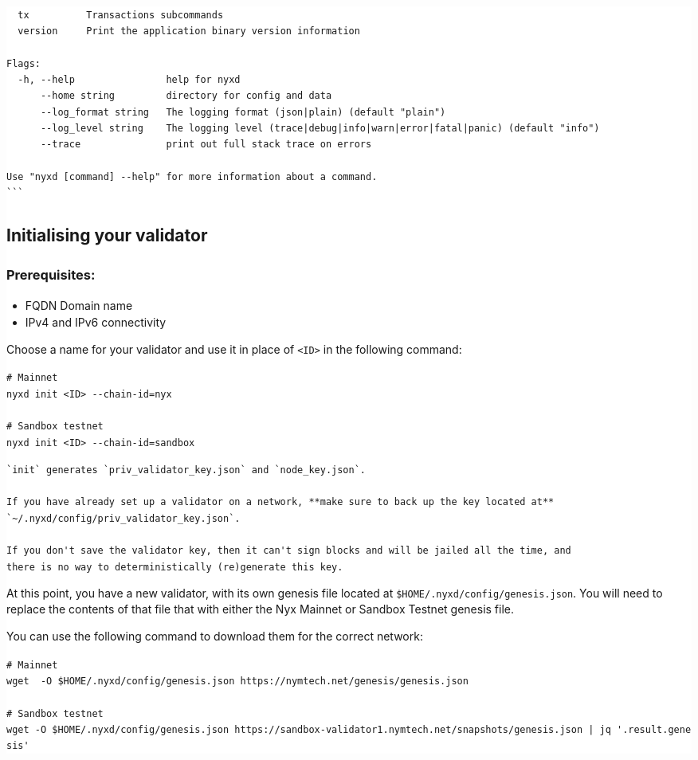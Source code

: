 ~~~admonish example collapsible=true title="Console output"
  tx          Transactions subcommands
  version     Print the application binary version information

Flags:
  -h, --help                help for nyxd
      --home string         directory for config and data
      --log_format string   The logging format (json|plain) (default "plain")
      --log_level string    The logging level (trace|debug|info|warn|error|fatal|panic) (default "info")
      --trace               print out full stack trace on errors

Use "nyxd [command] --help" for more information about a command.
```
~~~

## Initialising your validator
### Prerequisites:

- FQDN Domain name
- IPv4 and IPv6 connectivity

Choose a name for your validator and use it in place of `<ID>` in the following command:

```
# Mainnet
nyxd init <ID> --chain-id=nyx

# Sandbox testnet
nyxd init <ID> --chain-id=sandbox
```

```admonish caution title=""
`init` generates `priv_validator_key.json` and `node_key.json`.

If you have already set up a validator on a network, **make sure to back up the key located at**
`~/.nyxd/config/priv_validator_key.json`.

If you don't save the validator key, then it can't sign blocks and will be jailed all the time, and
there is no way to deterministically (re)generate this key.
```

At this point, you have a new validator, with its own genesis file located at `$HOME/.nyxd/config/genesis.json`. You will need to replace the contents of that file that with either the Nyx Mainnet or Sandbox Testnet genesis file.

You can use the following command to download them for the correct network:

```
# Mainnet
wget  -O $HOME/.nyxd/config/genesis.json https://nymtech.net/genesis/genesis.json

# Sandbox testnet
wget -O $HOME/.nyxd/config/genesis.json https://sandbox-validator1.nymtech.net/snapshots/genesis.json | jq '.result.genesis'
```

